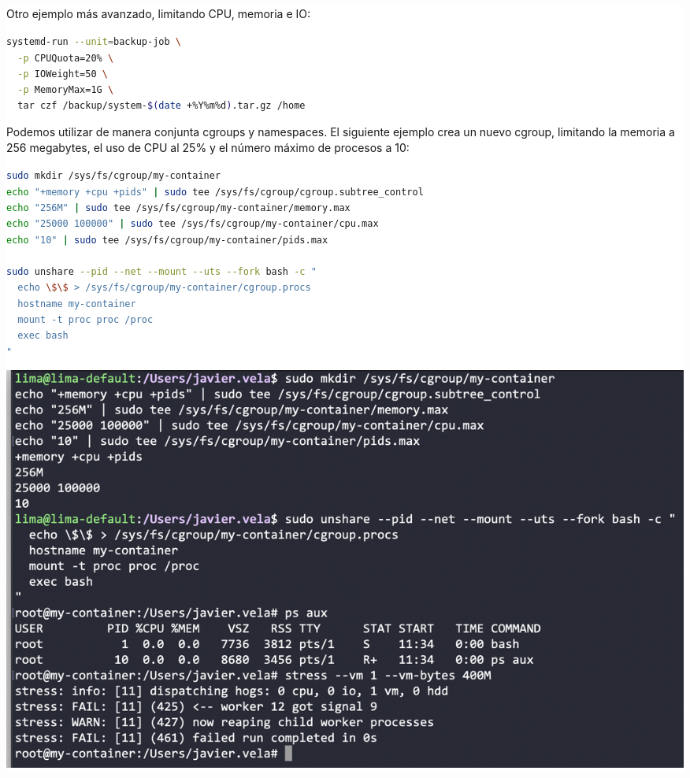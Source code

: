 Otro ejemplo más avanzado, limitando CPU, memoria e IO:

```bash
systemd-run --unit=backup-job \
  -p CPUQuota=20% \
  -p IOWeight=50 \
  -p MemoryMax=1G \
  tar czf /backup/system-$(date +%Y%m%d).tar.gz /home
```

Podemos utilizar de manera conjunta cgroups y namespaces. El siguiente ejemplo crea un nuevo cgroup, limitando la memoria a 256 megabytes, el uso de CPU al 25% y el número máximo de procesos a 10:

```bash
sudo mkdir /sys/fs/cgroup/my-container
echo "+memory +cpu +pids" | sudo tee /sys/fs/cgroup/cgroup.subtree_control
echo "256M" | sudo tee /sys/fs/cgroup/my-container/memory.max
echo "25000 100000" | sudo tee /sys/fs/cgroup/my-container/cpu.max
echo "10" | sudo tee /sys/fs/cgroup/my-container/pids.max

sudo unshare --pid --net --mount --uts --fork bash -c "
  echo \$\$ > /sys/fs/cgroup/my-container/cgroup.procs
  hostname my-container
  mount -t proc proc /proc
  exec bash
"
```
![Resultado ejecución cgroup y namespace](/2025/k8s/containers-cgroups-namespace.png)
